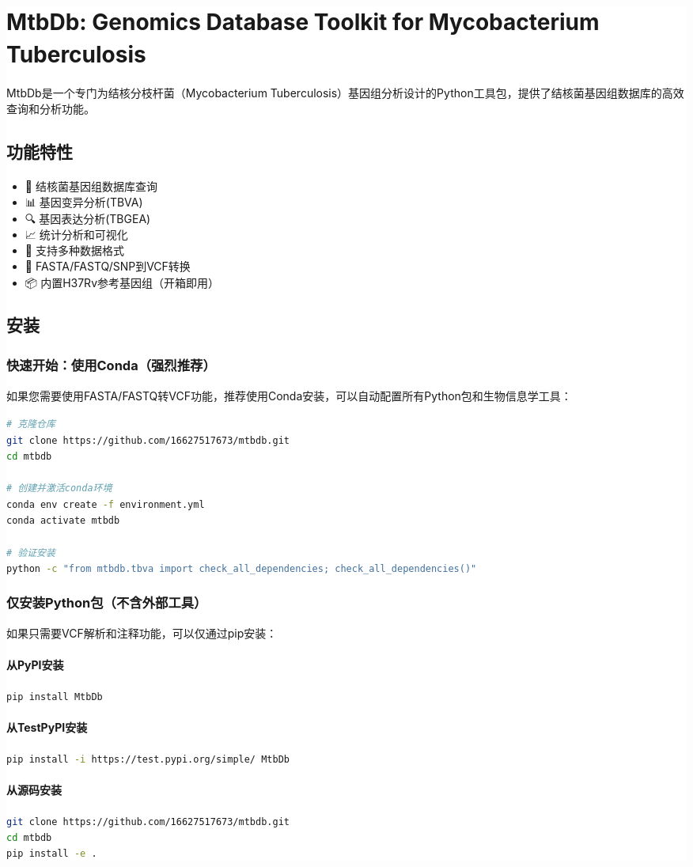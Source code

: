# MtbDb: Genomics Database Toolkit for Mycobacterium Tuberculosis

MtbDb是一个专门为结核分枝杆菌（Mycobacterium Tuberculosis）基因组分析设计的Python工具包，提供了结核菌基因组数据库的高效查询和分析功能。

## 功能特性

- 🧬 结核菌基因组数据库查询
- 📊 基因变异分析(TBVA)
- 🔍 基因表达分析(TBGEA)
- 📈 统计分析和可视化
- 🔗 支持多种数据格式
- 🧪 FASTA/FASTQ/SNP到VCF转换
- 📦 内置H37Rv参考基因组（开箱即用）

## 安装

### 快速开始：使用Conda（强烈推荐）

如果您需要使用FASTA/FASTQ转VCF功能，推荐使用Conda安装，可以自动配置所有Python包和生物信息学工具：

```bash
# 克隆仓库
git clone https://github.com/16627517673/mtbdb.git
cd mtbdb

# 创建并激活conda环境
conda env create -f environment.yml
conda activate mtbdb

# 验证安装
python -c "from mtbdb.tbva import check_all_dependencies; check_all_dependencies()"
```

### 仅安装Python包（不含外部工具）

如果只需要VCF解析和注释功能，可以仅通过pip安装：

#### 从PyPI安装
```bash
pip install MtbDb
```

#### 从TestPyPI安装
```bash
pip install -i https://test.pypi.org/simple/ MtbDb
```

#### 从源码安装
```bash
git clone https://github.com/16627517673/mtbdb.git
cd mtbdb
pip install -e .
```
